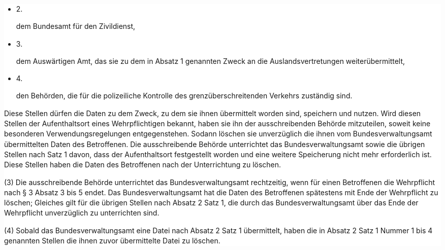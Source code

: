   - 2\.
    
    <div>
    
    dem Bundesamt für den Zivildienst,
    
    </div>

  - 3\.
    
    <div>
    
    dem Auswärtigen Amt, das sie zu dem in Absatz 1 genannten Zweck an
    die Auslandsvertretungen weiterübermittelt,
    
    </div>

  - 4\.
    
    <div>
    
    den Behörden, die für die polizeiliche Kontrolle des
    grenzüberschreitenden Verkehrs zuständig sind.
    
    </div>

Diese Stellen dürfen die Daten zu dem Zweck, zu dem sie ihnen
übermittelt worden sind, speichern und nutzen. Wird diesen Stellen der
Aufenthaltsort eines Wehrpflichtigen bekannt, haben sie ihn der
ausschreibenden Behörde mitzuteilen, soweit keine besonderen
Verwendungsregelungen entgegenstehen. Sodann löschen sie unverzüglich
die ihnen vom Bundesverwaltungsamt übermittelten Daten des Betroffenen.
Die ausschreibende Behörde unterrichtet das Bundesverwaltungsamt sowie
die übrigen Stellen nach Satz 1 davon, dass der Aufenthaltsort
festgestellt worden und eine weitere Speicherung nicht mehr erforderlich
ist. Diese Stellen haben die Daten des Betroffenen nach der
Unterrichtung zu löschen.

</div>

<div class="jurAbsatz">

(3) Die ausschreibende Behörde unterrichtet das Bundesverwaltungsamt
rechtzeitig, wenn für einen Betroffenen die Wehrpflicht nach § 3 Absatz
3 bis 5 endet. Das Bundesverwaltungsamt hat die Daten des Betroffenen
spätestens mit Ende der Wehrpflicht zu löschen; Gleiches gilt für die
übrigen Stellen nach Absatz 2 Satz 1, die durch das
Bundesverwaltungsamt über das Ende der Wehrpflicht unverzüglich zu
unterrichten sind.

</div>

<div class="jurAbsatz">

(4) Sobald das Bundesverwaltungsamt eine Datei nach Absatz 2 Satz 1
übermittelt, haben die in Absatz 2 Satz 1 Nummer 1 bis 4 genannten
Stellen die ihnen zuvor übermittelte Datei zu löschen.

</div>

